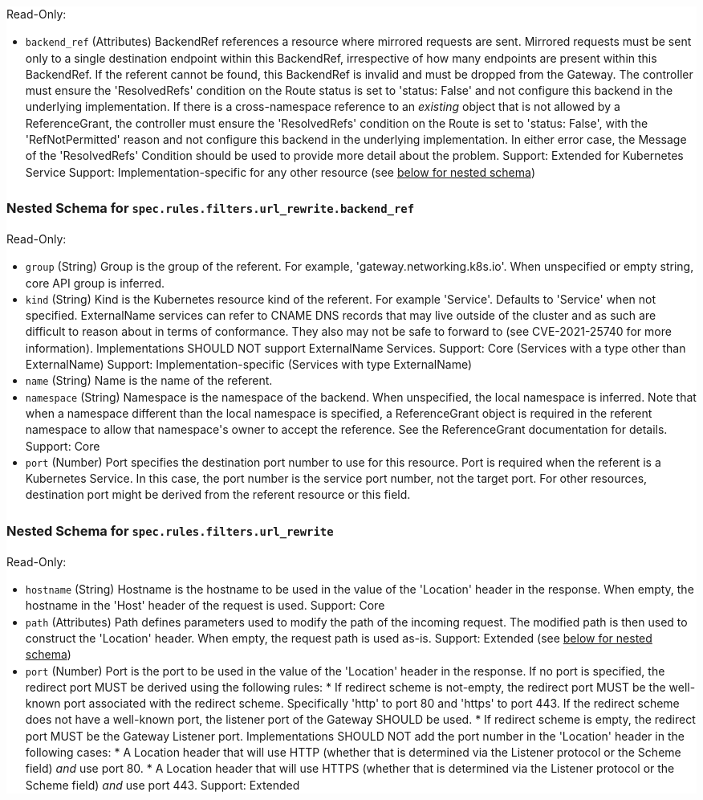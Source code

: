 Read-Only:

- `backend_ref` (Attributes) BackendRef references a resource where mirrored requests are sent.  Mirrored requests must be sent only to a single destination endpoint within this BackendRef, irrespective of how many endpoints are present within this BackendRef.  If the referent cannot be found, this BackendRef is invalid and must be dropped from the Gateway. The controller must ensure the 'ResolvedRefs' condition on the Route status is set to 'status: False' and not configure this backend in the underlying implementation.  If there is a cross-namespace reference to an *existing* object that is not allowed by a ReferenceGrant, the controller must ensure the 'ResolvedRefs'  condition on the Route is set to 'status: False', with the 'RefNotPermitted' reason and not configure this backend in the underlying implementation.  In either error case, the Message of the 'ResolvedRefs' Condition should be used to provide more detail about the problem.  Support: Extended for Kubernetes Service  Support: Implementation-specific for any other resource (see [below for nested schema](#nestedatt--spec--rules--filters--url_rewrite--backend_ref))

<a id="nestedatt--spec--rules--filters--url_rewrite--backend_ref"></a>
### Nested Schema for `spec.rules.filters.url_rewrite.backend_ref`

Read-Only:

- `group` (String) Group is the group of the referent. For example, 'gateway.networking.k8s.io'. When unspecified or empty string, core API group is inferred.
- `kind` (String) Kind is the Kubernetes resource kind of the referent. For example 'Service'.  Defaults to 'Service' when not specified.  ExternalName services can refer to CNAME DNS records that may live outside of the cluster and as such are difficult to reason about in terms of conformance. They also may not be safe to forward to (see CVE-2021-25740 for more information). Implementations SHOULD NOT support ExternalName Services.  Support: Core (Services with a type other than ExternalName)  Support: Implementation-specific (Services with type ExternalName)
- `name` (String) Name is the name of the referent.
- `namespace` (String) Namespace is the namespace of the backend. When unspecified, the local namespace is inferred.  Note that when a namespace different than the local namespace is specified, a ReferenceGrant object is required in the referent namespace to allow that namespace's owner to accept the reference. See the ReferenceGrant documentation for details.  Support: Core
- `port` (Number) Port specifies the destination port number to use for this resource. Port is required when the referent is a Kubernetes Service. In this case, the port number is the service port number, not the target port. For other resources, destination port might be derived from the referent resource or this field.



<a id="nestedatt--spec--rules--filters--request_redirect"></a>
### Nested Schema for `spec.rules.filters.url_rewrite`

Read-Only:

- `hostname` (String) Hostname is the hostname to be used in the value of the 'Location' header in the response. When empty, the hostname in the 'Host' header of the request is used.  Support: Core
- `path` (Attributes) Path defines parameters used to modify the path of the incoming request. The modified path is then used to construct the 'Location' header. When empty, the request path is used as-is.  Support: Extended (see [below for nested schema](#nestedatt--spec--rules--filters--url_rewrite--path))
- `port` (Number) Port is the port to be used in the value of the 'Location' header in the response.  If no port is specified, the redirect port MUST be derived using the following rules:  * If redirect scheme is not-empty, the redirect port MUST be the well-known port associated with the redirect scheme. Specifically 'http' to port 80 and 'https' to port 443. If the redirect scheme does not have a well-known port, the listener port of the Gateway SHOULD be used. * If redirect scheme is empty, the redirect port MUST be the Gateway Listener port.  Implementations SHOULD NOT add the port number in the 'Location' header in the following cases:  * A Location header that will use HTTP (whether that is determined via the Listener protocol or the Scheme field) _and_ use port 80. * A Location header that will use HTTPS (whether that is determined via the Listener protocol or the Scheme field) _and_ use port 443.  Support: Extended